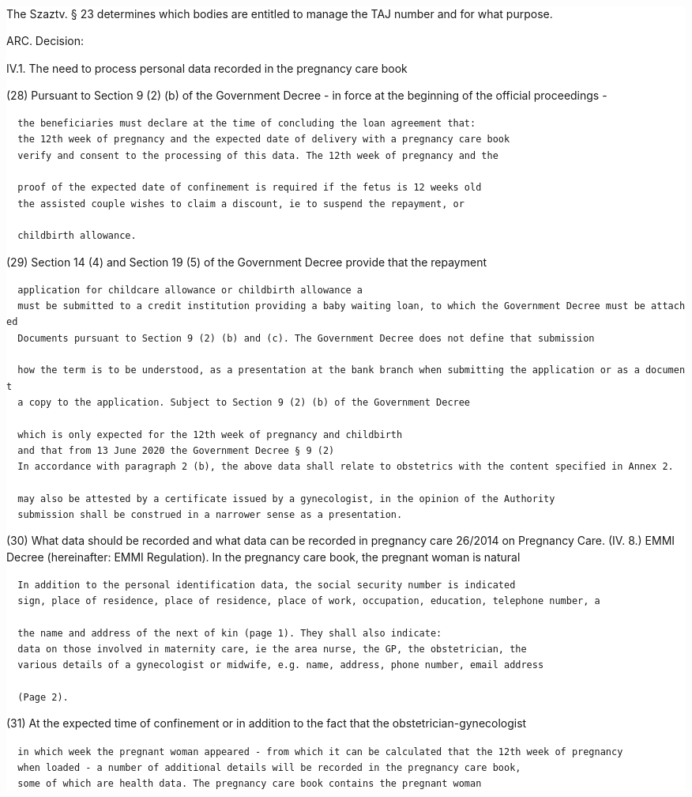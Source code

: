 The Szaztv. § 23 determines which bodies are entitled to manage the TAJ number and for what purpose.

ARC. Decision:

IV.1. The need to process personal data recorded in the pregnancy care book

(28) Pursuant to Section 9 (2) (b) of the Government Decree - in force at the beginning of the official proceedings -

      the beneficiaries must declare at the time of concluding the loan agreement that:
      the 12th week of pregnancy and the expected date of delivery with a pregnancy care book
      verify and consent to the processing of this data. The 12th week of pregnancy and the

      proof of the expected date of confinement is required if the fetus is 12 weeks old
      the assisted couple wishes to claim a discount, ie to suspend the repayment, or

      childbirth allowance.

(29) Section 14 (4) and Section 19 (5) of the Government Decree provide that the repayment

      application for childcare allowance or childbirth allowance a
      must be submitted to a credit institution providing a baby waiting loan, to which the Government Decree must be attached
      Documents pursuant to Section 9 (2) (b) and (c). The Government Decree does not define that submission

      how the term is to be understood, as a presentation at the bank branch when submitting the application or as a document
      a copy to the application. Subject to Section 9 (2) (b) of the Government Decree

      which is only expected for the 12th week of pregnancy and childbirth
      and that from 13 June 2020 the Government Decree § 9 (2)
      In accordance with paragraph 2 (b), the above data shall relate to obstetrics with the content specified in Annex 2.

      may also be attested by a certificate issued by a gynecologist, in the opinion of the Authority
      submission shall be construed in a narrower sense as a presentation.

(30) What data should be recorded and what data can be recorded in pregnancy care
      26/2014 on Pregnancy Care. (IV. 8.) EMMI Decree (hereinafter: EMMI
      Regulation). In the pregnancy care book, the pregnant woman is natural

      In addition to the personal identification data, the social security number is indicated
      sign, place of residence, place of residence, place of work, occupation, education, telephone number, a

      the name and address of the next of kin (page 1). They shall also indicate:
      data on those involved in maternity care, ie the area nurse, the GP, the obstetrician, the
      various details of a gynecologist or midwife, e.g. name, address, phone number, email address

      (Page 2).

(31) At the expected time of confinement or in addition to the fact that the obstetrician-gynecologist

      in which week the pregnant woman appeared - from which it can be calculated that the 12th week of pregnancy
      when loaded - a number of additional details will be recorded in the pregnancy care book,
      some of which are health data. The pregnancy care book contains the pregnant woman
